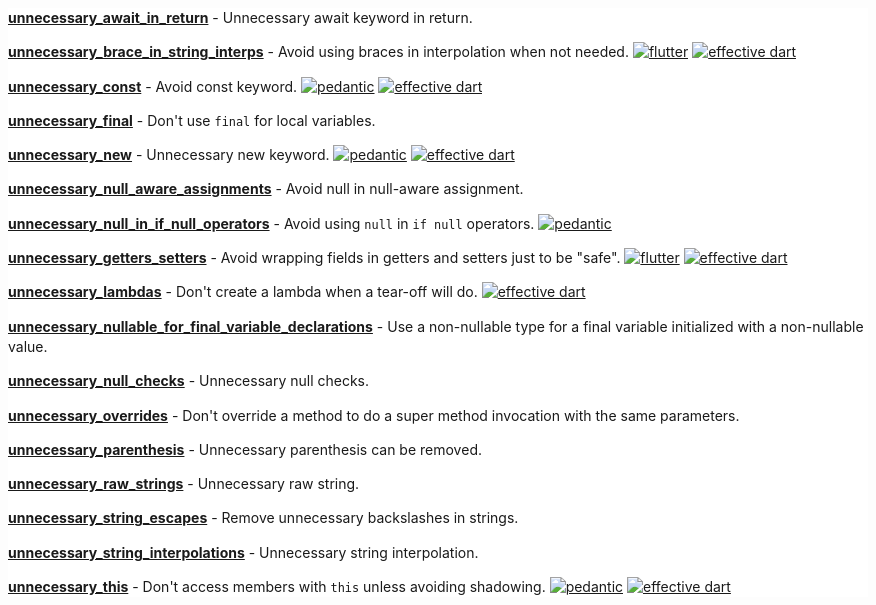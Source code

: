 **[unnecessary_await_in_return](unnecessary_await_in_return.md)** - Unnecessary await keyword in return.

**[unnecessary_brace_in_string_interps](unnecessary_brace_in_string_interps.md)** - Avoid using braces in interpolation when not needed.
[![flutter](style-flutter.svg)](https://github.com/flutter/flutter/blob/master/packages/flutter/lib/analysis_options_user.yaml)
[![effective dart](style-effective_dart.svg)](https://github.com/tenhobi/effective_dart)

**[unnecessary_const](unnecessary_const.md)** - Avoid const keyword.
[![pedantic](style-pedantic.svg)](https://github.com/dart-lang/pedantic/#enabled-lints)
[![effective dart](style-effective_dart.svg)](https://github.com/tenhobi/effective_dart)

**[unnecessary_final](unnecessary_final.md)** - Don't use `final` for local variables.

**[unnecessary_new](unnecessary_new.md)** - Unnecessary new keyword.
[![pedantic](style-pedantic.svg)](https://github.com/dart-lang/pedantic/#enabled-lints)
[![effective dart](style-effective_dart.svg)](https://github.com/tenhobi/effective_dart)

**[unnecessary_null_aware_assignments](unnecessary_null_aware_assignments.md)** - Avoid null in null-aware assignment.

**[unnecessary_null_in_if_null_operators](unnecessary_null_in_if_null_operators.md)** - Avoid using `null` in `if null` operators.
[![pedantic](style-pedantic.svg)](https://github.com/dart-lang/pedantic/#enabled-lints)

**[unnecessary_getters_setters](unnecessary_getters_setters.md)** - Avoid wrapping fields in getters and setters just to be "safe".
[![flutter](style-flutter.svg)](https://github.com/flutter/flutter/blob/master/packages/flutter/lib/analysis_options_user.yaml)
[![effective dart](style-effective_dart.svg)](https://github.com/tenhobi/effective_dart)

**[unnecessary_lambdas](unnecessary_lambdas.md)** - Don't create a lambda when a tear-off will do.
[![effective dart](style-effective_dart.svg)](https://github.com/tenhobi/effective_dart)

**[unnecessary_nullable_for_final_variable_declarations](unnecessary_nullable_for_final_variable_declarations.md)** - Use a non-nullable type for a final variable initialized with a non-nullable value.

**[unnecessary_null_checks](unnecessary_null_checks.md)** - Unnecessary null checks.

**[unnecessary_overrides](unnecessary_overrides.md)** - Don't override a method to do a super method invocation with the same parameters.

**[unnecessary_parenthesis](unnecessary_parenthesis.md)** - Unnecessary parenthesis can be removed.

**[unnecessary_raw_strings](unnecessary_raw_strings.md)** - Unnecessary raw string.

**[unnecessary_string_escapes](unnecessary_string_escapes.md)** - Remove unnecessary backslashes in strings.

**[unnecessary_string_interpolations](unnecessary_string_interpolations.md)** - Unnecessary string interpolation.

**[unnecessary_this](unnecessary_this.md)** - Don't access members with `this` unless avoiding shadowing.
[![pedantic](style-pedantic.svg)](https://github.com/dart-lang/pedantic/#enabled-lints)
[![effective dart](style-effective_dart.svg)](https://github.com/tenhobi/effective_dart)
